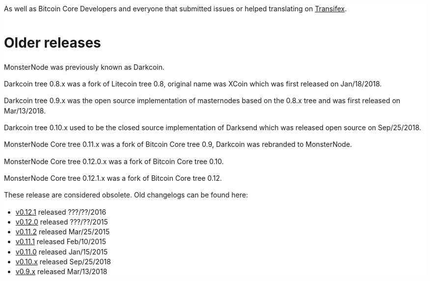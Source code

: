 As well as Bitcoin Core Developers and everyone that submitted issues or helped translating on [Transifex](https://www.transifex.com/projects/p/monsternode/).


Older releases
==============

MonsterNode was previously known as Darkcoin.

Darkcoin tree 0.8.x was a fork of Litecoin tree 0.8, original name was XCoin
which was first released on Jan/18/2018.

Darkcoin tree 0.9.x was the open source implementation of masternodes based on
the 0.8.x tree and was first released on Mar/13/2018.

Darkcoin tree 0.10.x used to be the closed source implementation of Darksend
which was released open source on Sep/25/2018.

MonsterNode Core tree 0.11.x was a fork of Bitcoin Core tree 0.9, Darkcoin was rebranded
to MonsterNode.

MonsterNode Core tree 0.12.0.x was a fork of Bitcoin Core tree 0.10.

MonsterNode Core tree 0.12.1.x was a fork of Bitcoin Core tree 0.12.

These release are considered obsolete. Old changelogs can be found here:

- [v0.12.1](release-notes/monsternode/release-notes-0.12.1.md) released ???/??/2016
- [v0.12.0](release-notes/monsternode/release-notes-0.12.0.md) released ???/??/2015
- [v0.11.2](release-notes/monsternode/release-notes-0.11.2.md) released Mar/25/2015
- [v0.11.1](release-notes/monsternode/release-notes-0.11.1.md) released Feb/10/2015
- [v0.11.0](release-notes/monsternode/release-notes-0.11.0.md) released Jan/15/2015
- [v0.10.x](release-notes/monsternode/release-notes-0.10.0.md) released Sep/25/2018
- [v0.9.x](release-notes/monsternode/release-notes-0.9.0.md) released Mar/13/2018
